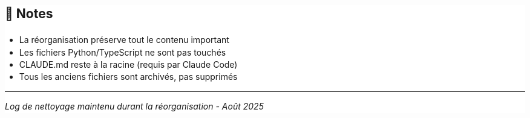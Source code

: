 
## 📝 Notes

- La réorganisation préserve tout le contenu important
- Les fichiers Python/TypeScript ne sont pas touchés
- CLAUDE.md reste à la racine (requis par Claude Code)
- Tous les anciens fichiers sont archivés, pas supprimés

---

*Log de nettoyage maintenu durant la réorganisation - Août 2025*